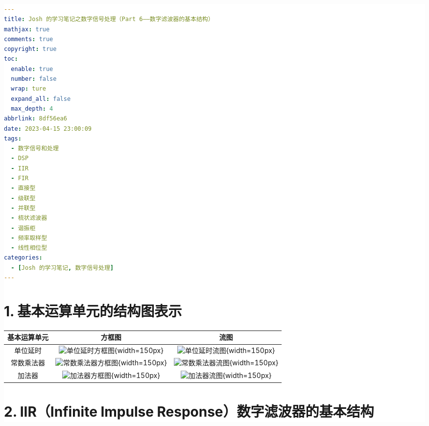 ```yaml
---
title: Josh 的学习笔记之数字信号处理（Part 6——数字滤波器的基本结构）
mathjax: true
comments: true
copyright: true
toc:
  enable: true
  number: false
  wrap: ture
  expand_all: false
  max_depth: 4
abbrlink: 8df56ea6
date: 2023-04-15 23:00:09
tags:
  - 数字信号和处理
  - DSP
  - IIR
  - FIR
  - 直接型
  - 级联型
  - 并联型
  - 梳状滤波器
  - 谐振柜
  - 频率取样型
  - 线性相位型
categories:
  - [Josh 的学习笔记, 数字信号处理]
---
```


# 1. 基本运算单元的结构图表示

| 基本运算单元 | 方框图 | 流图 |
| :--: | :----: | :----: |
单位延时 | ![单位延时方框图](https://josh-blog-1257563604.cos.ap-beijing.myqcloud.com/img/2023-04-15-josh-dsp-part-6/2023-04-15-josh-dsp-part-6-010-UnitDelayBlock.png!sign){width=150px}  | ![单位延时流图](https://josh-blog-1257563604.cos.ap-beijing.myqcloud.com/img/2023-04-15-josh-dsp-part-6/2023-04-15-josh-dsp-part-6-020-UnitDelayFlow.png!sign){width=150px}
常数乘法器 | ![常数乘法器方框图](https://josh-blog-1257563604.cos.ap-beijing.myqcloud.com/img/2023-04-15-josh-dsp-part-6/2023-04-15-josh-dsp-part-6-030-MultiplierBlock.png!sign){width=150px} | ![常数乘法器流图](https://josh-blog-1257563604.cos.ap-beijing.myqcloud.com/img/2023-04-15-josh-dsp-part-6/2023-04-15-josh-dsp-part-6-040-MultiplierFlow.png!sign){width=150px}
加法器 | ![加法器方框图](https://josh-blog-1257563604.cos.ap-beijing.myqcloud.com/img/2023-04-15-josh-dsp-part-6/2023-04-15-josh-dsp-part-6-050-AdderBlock.png!sign){width=150px} | ![加法器流图](https://josh-blog-1257563604.cos.ap-beijing.myqcloud.com/img/2023-04-15-josh-dsp-part-6/2023-04-15-josh-dsp-part-6-060-AdderFlow.png!sign){width=150px}



# 2. IIR（Infinite Impulse Response）数字滤波器的基本结构
